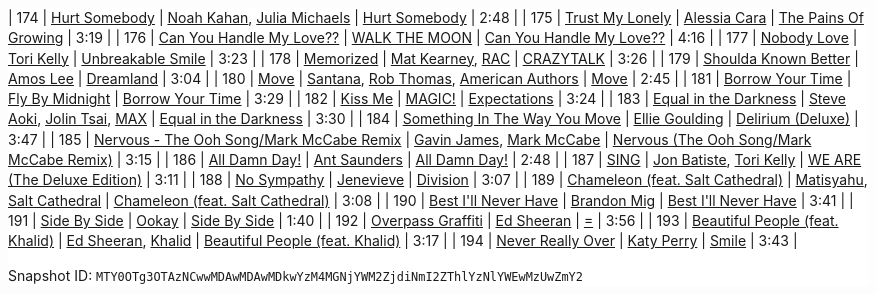 | 174 | [Hurt Somebody](https://open.spotify.com/track/7apizLyhMRutg3ccXvr2qv) | [Noah Kahan](https://open.spotify.com/artist/2RQXRUsr4IW1f3mKyKsy4B), [Julia Michaels](https://open.spotify.com/artist/0ZED1XzwlLHW4ZaG4lOT6m) | [Hurt Somebody](https://open.spotify.com/album/4tpVFjYKSR6ivXVK5YXEc4) | 2:48 |
| 175 | [Trust My Lonely](https://open.spotify.com/track/7eXT7U3FKrOM88xr1DsNwc) | [Alessia Cara](https://open.spotify.com/artist/2wUjUUtkb5lvLKcGKsKqsR) | [The Pains Of Growing](https://open.spotify.com/album/0LzVdypBGpn6dGuHqVGwwt) | 3:19 |
| 176 | [Can You Handle My Love??](https://open.spotify.com/track/7GKMstqz3UYkFvlX93qCyz) | [WALK THE MOON](https://open.spotify.com/artist/6DIS6PRrLS3wbnZsf7vYic) | [Can You Handle My Love??](https://open.spotify.com/album/5HuxJH43h3FTR8W258lhps) | 4:16 |
| 177 | [Nobody Love](https://open.spotify.com/track/7fpU0bRJt0SDC8jIgVpbT6) | [Tori Kelly](https://open.spotify.com/artist/1vSN1fsvrzpbttOYGsliDr) | [Unbreakable Smile](https://open.spotify.com/album/2mH2TVd6euTmrn9Pcw9XHS) | 3:23 |
| 178 | [Memorized](https://open.spotify.com/track/38LC7jHjifqs5EnYUv4BgG) | [Mat Kearney](https://open.spotify.com/artist/2NQEwAVHBNcI0tGMLlWwF1), [RAC](https://open.spotify.com/artist/4AGwPDdh1y8hochNzHy5HC) | [CRAZYTALK](https://open.spotify.com/album/1VYbFOGfg6BE3rn1LTMTny) | 3:26 |
| 179 | [Shoulda Known Better](https://open.spotify.com/track/5JvVybj0AlJAyMptJZnbjq) | [Amos Lee](https://open.spotify.com/artist/0QrowybipCKUDnq5y10PD2) | [Dreamland](https://open.spotify.com/album/1Mik9EmHCENXPMjHOgOwRB) | 3:04 |
| 180 | [Move](https://open.spotify.com/track/46UPxQScuRtw2jvE23vuYJ) | [Santana](https://open.spotify.com/artist/6GI52t8N5F02MxU0g5U69P), [Rob Thomas](https://open.spotify.com/artist/3aBkeBhwadnWMWoVJ2CxJC), [American Authors](https://open.spotify.com/artist/0MlOPi3zIDMVrfA9R04Fe3) | [Move](https://open.spotify.com/album/1I3BqSode2tMfk4IbbTQnK) | 2:45 |
| 181 | [Borrow Your Time](https://open.spotify.com/track/1LEy7NUZqXHuc9SE5Xgv5A) | [Fly By Midnight](https://open.spotify.com/artist/4rQTEdG6hDVOlDUFKs9EjZ) | [Borrow Your Time](https://open.spotify.com/album/7b9O11SYtiGD26f8sXIcAJ) | 3:29 |
| 182 | [Kiss Me](https://open.spotify.com/track/1mypFCdvOhUjRpnctn5Liz) | [MAGIC!](https://open.spotify.com/artist/0DxeaLnv6SyYk2DOqkLO8c) | [Expectations](https://open.spotify.com/album/7GyhQBODfoEXl9seWK1wzt) | 3:24 |
| 183 | [Equal in the Darkness](https://open.spotify.com/track/5QQnZy5qLl2qIiu9aYp20Z) | [Steve Aoki](https://open.spotify.com/artist/77AiFEVeAVj2ORpC85QVJs), [Jolin Tsai](https://open.spotify.com/artist/1r9DuPTHiQ7hnRRZ99B8nL), [MAX](https://open.spotify.com/artist/1bqxdqvUtPWZri43cKHac8) | [Equal in the Darkness](https://open.spotify.com/album/5tKBgRU0UldDs3CbfZQwIS) | 3:30 |
| 184 | [Something In The Way You Move](https://open.spotify.com/track/3ZCDG0nujwGfxrEmZlZoEt) | [Ellie Goulding](https://open.spotify.com/artist/0X2BH1fck6amBIoJhDVmmJ) | [Delirium \(Deluxe\)](https://open.spotify.com/album/5nhoVKDcCXvi3AruUFJWnv) | 3:47 |
| 185 | [Nervous \- The Ooh Song/Mark McCabe Remix](https://open.spotify.com/track/3eRvE11OJfCYnaZwCFhMZD) | [Gavin James](https://open.spotify.com/artist/25tMQOrIU4LlUo6Sv8v5SE), [Mark McCabe](https://open.spotify.com/artist/7b7fZRv3EYhFgWYJR3yjXn) | [Nervous \(The Ooh Song/Mark McCabe Remix\)](https://open.spotify.com/album/781UeU1yskklsAgTmJlcCz) | 3:15 |
| 186 | [All Damn Day!](https://open.spotify.com/track/54CuNYfGsUsVWIYpkBiPb2) | [Ant Saunders](https://open.spotify.com/artist/4jpsw9CQS439N0B7SecMgf) | [All Damn Day!](https://open.spotify.com/album/1DjiwvABujSgFYXyD2IbFy) | 2:48 |
| 187 | [SING](https://open.spotify.com/track/6x9CsGaWqqtaggNYelyWO5) | [Jon Batiste](https://open.spotify.com/artist/0eRbECAGCLLiTyVXPBRexU), [Tori Kelly](https://open.spotify.com/artist/1vSN1fsvrzpbttOYGsliDr) | [WE ARE \(The Deluxe Edition\)](https://open.spotify.com/album/24bfr8pz2nOP8X4WioInsy) | 3:11 |
| 188 | [No Sympathy](https://open.spotify.com/track/0jYRWd2YDazzc7czcvzPtA) | [Jenevieve](https://open.spotify.com/artist/0dUYLC7DLjeS8gIh8cz2Pq) | [Division](https://open.spotify.com/album/3aDGfR5KSMeSOF2MsipPMv) | 3:07 |
| 189 | [Chameleon \(feat\. Salt Cathedral\)](https://open.spotify.com/track/0DcmjBeZnsf97sdVsTgqIk) | [Matisyahu](https://open.spotify.com/artist/5eyMzR1hYiEZtN2c9ly2kw), [Salt Cathedral](https://open.spotify.com/artist/1HhSYZFNNPTTZuOlSfZUJP) | [Chameleon \(feat\. Salt Cathedral\)](https://open.spotify.com/album/5z0NKs8Nb8dAPfZywEJjAi) | 3:08 |
| 190 | [Best I'll Never Have](https://open.spotify.com/track/0qbFX2rA1E8Lu5Hrdio8jE) | [Brandon Mig](https://open.spotify.com/artist/74YPVzM6BBn0HKrMHqD2iK) | [Best I'll Never Have](https://open.spotify.com/album/1oCM6ZTjEEmdC3LBgEfqYn) | 3:41 |
| 191 | [Side By Side](https://open.spotify.com/track/6fgzHKmtLFQb7V8oyUMONR) | [Ookay](https://open.spotify.com/artist/1HQGhla3VNj1dBmKTtVT2t) | [Side By Side](https://open.spotify.com/album/3KZOPy6YJ4nbSi8TUPYANc) | 1:40 |
| 192 | [Overpass Graffiti](https://open.spotify.com/track/4btFHqumCO31GksfuBLLv3) | [Ed Sheeran](https://open.spotify.com/artist/6eUKZXaKkcviH0Ku9w2n3V) | [=](https://open.spotify.com/album/32iAEBstCjauDhyKpGjTuq) | 3:56 |
| 193 | [Beautiful People \(feat\. Khalid\)](https://open.spotify.com/track/4evmHXcjt3bTUHD1cvny97) | [Ed Sheeran](https://open.spotify.com/artist/6eUKZXaKkcviH0Ku9w2n3V), [Khalid](https://open.spotify.com/artist/6LuN9FCkKOj5PcnpouEgny) | [Beautiful People \(feat\. Khalid\)](https://open.spotify.com/album/3E12WU80fDMyu7GyIAx7wJ) | 3:17 |
| 194 | [Never Really Over](https://open.spotify.com/track/1IIV8jglA0klVZy17q665k) | [Katy Perry](https://open.spotify.com/artist/6jJ0s89eD6GaHleKKya26X) | [Smile](https://open.spotify.com/album/47zMF6LrXQ8odi6Xv1unC0) | 3:43 |

Snapshot ID: `MTY0OTg3OTAzNCwwMDAwMDAwMDkwYzM4MGNjYWM2ZjdiNmI2ZThlYzNlYWEwMzUwZmY2`

